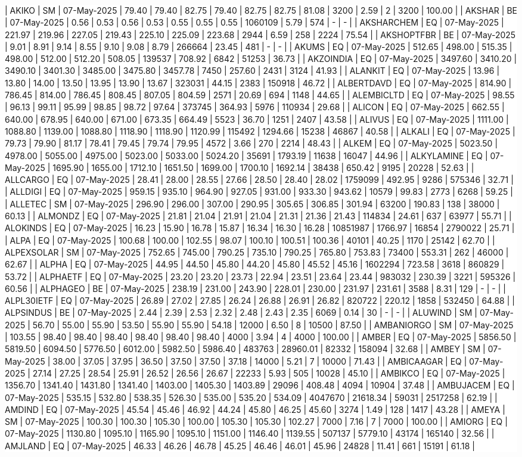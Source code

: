 | AKIKO | SM | 07-May-2025 | 79.40 | 79.40 | 82.75 | 79.40 | 82.75 | 82.75 | 81.08 | 3200 | 2.59 | 2 | 3200 | 100.00 |
| AKSHAR | BE | 07-May-2025 | 0.56 | 0.53 | 0.56 | 0.53 | 0.55 | 0.55 | 0.55 | 1060109 | 5.79 | 574 | - | - |
| AKSHARCHEM | EQ | 07-May-2025 | 221.97 | 219.96 | 227.05 | 219.43 | 225.10 | 225.09 | 223.68 | 2944 | 6.59 | 258 | 2224 | 75.54 |
| AKSHOPTFBR | BE | 07-May-2025 | 9.01 | 8.91 | 9.14 | 8.55 | 9.10 | 9.08 | 8.79 | 266664 | 23.45 | 481 | - | - |
| AKUMS | EQ | 07-May-2025 | 512.65 | 498.00 | 515.35 | 498.00 | 512.00 | 512.20 | 508.05 | 139537 | 708.92 | 6842 | 51253 | 36.73 |
| AKZOINDIA | EQ | 07-May-2025 | 3497.60 | 3410.20 | 3490.10 | 3401.30 | 3485.00 | 3475.80 | 3457.78 | 7450 | 257.60 | 2431 | 3124 | 41.93 |
| ALANKIT | EQ | 07-May-2025 | 13.96 | 13.80 | 14.00 | 13.50 | 13.95 | 13.90 | 13.67 | 323031 | 44.15 | 2383 | 150918 | 46.72 |
| ALBERTDAVD | EQ | 07-May-2025 | 814.90 | 786.45 | 814.00 | 786.45 | 808.45 | 807.05 | 804.59 | 2571 | 20.69 | 694 | 1148 | 44.65 |
| ALEMBICLTD | EQ | 07-May-2025 | 98.55 | 96.13 | 99.11 | 95.99 | 98.85 | 98.72 | 97.64 | 373745 | 364.93 | 5976 | 110934 | 29.68 |
| ALICON | EQ | 07-May-2025 | 662.55 | 640.00 | 678.95 | 640.00 | 671.00 | 673.35 | 664.49 | 5523 | 36.70 | 1251 | 2407 | 43.58 |
| ALIVUS | EQ | 07-May-2025 | 1111.00 | 1088.80 | 1139.00 | 1088.80 | 1118.90 | 1118.90 | 1120.99 | 115492 | 1294.66 | 15238 | 46867 | 40.58 |
| ALKALI | EQ | 07-May-2025 | 79.73 | 79.90 | 81.17 | 78.41 | 79.45 | 79.74 | 79.95 | 4572 | 3.66 | 270 | 2214 | 48.43 |
| ALKEM | EQ | 07-May-2025 | 5023.50 | 4978.00 | 5055.00 | 4975.00 | 5023.00 | 5033.00 | 5024.20 | 35691 | 1793.19 | 11638 | 16047 | 44.96 |
| ALKYLAMINE | EQ | 07-May-2025 | 1695.90 | 1655.00 | 1712.10 | 1651.50 | 1699.00 | 1700.10 | 1692.14 | 38438 | 650.42 | 9195 | 20228 | 52.63 |
| ALLCARGO | EQ | 07-May-2025 | 28.41 | 28.00 | 28.55 | 27.66 | 28.50 | 28.40 | 28.02 | 1759099 | 492.95 | 9286 | 575346 | 32.71 |
| ALLDIGI | EQ | 07-May-2025 | 959.15 | 935.10 | 964.90 | 927.05 | 931.00 | 933.30 | 943.62 | 10579 | 99.83 | 2773 | 6268 | 59.25 |
| ALLETEC | SM | 07-May-2025 | 296.90 | 296.00 | 307.00 | 290.95 | 305.65 | 306.85 | 301.94 | 63200 | 190.83 | 138 | 38000 | 60.13 |
| ALMONDZ | EQ | 07-May-2025 | 21.81 | 21.04 | 21.91 | 21.04 | 21.31 | 21.36 | 21.43 | 114834 | 24.61 | 637 | 63977 | 55.71 |
| ALOKINDS | EQ | 07-May-2025 | 16.23 | 15.90 | 16.78 | 15.87 | 16.34 | 16.30 | 16.28 | 10851987 | 1766.97 | 16854 | 2790022 | 25.71 |
| ALPA | EQ | 07-May-2025 | 100.68 | 100.00 | 102.55 | 98.07 | 100.10 | 100.51 | 100.36 | 40101 | 40.25 | 1170 | 25142 | 62.70 |
| ALPEXSOLAR | SM | 07-May-2025 | 752.65 | 745.00 | 790.25 | 735.10 | 790.25 | 765.80 | 753.83 | 73400 | 553.31 | 262 | 46000 | 62.67 |
| ALPHA | EQ | 07-May-2025 | 44.95 | 44.50 | 45.80 | 44.20 | 45.80 | 45.52 | 45.16 | 1602294 | 723.58 | 3618 | 860829 | 53.72 |
| ALPHAETF | EQ | 07-May-2025 | 23.20 | 23.20 | 23.73 | 22.94 | 23.51 | 23.64 | 23.44 | 983032 | 230.39 | 3221 | 595326 | 60.56 |
| ALPHAGEO | BE | 07-May-2025 | 238.19 | 231.00 | 243.90 | 228.01 | 230.00 | 231.97 | 231.61 | 3588 | 8.31 | 129 | - | - |
| ALPL30IETF | EQ | 07-May-2025 | 26.89 | 27.02 | 27.85 | 26.24 | 26.88 | 26.91 | 26.82 | 820722 | 220.12 | 1858 | 532450 | 64.88 |
| ALPSINDUS | BE | 07-May-2025 | 2.44 | 2.39 | 2.53 | 2.32 | 2.48 | 2.43 | 2.35 | 6069 | 0.14 | 30 | - | - |
| ALUWIND | SM | 07-May-2025 | 56.70 | 55.00 | 55.90 | 53.50 | 55.90 | 55.90 | 54.18 | 12000 | 6.50 | 8 | 10500 | 87.50 |
| AMBANIORGO | SM | 07-May-2025 | 103.55 | 98.40 | 98.40 | 98.40 | 98.40 | 98.40 | 98.40 | 4000 | 3.94 | 4 | 4000 | 100.00 |
| AMBER | EQ | 07-May-2025 | 5856.50 | 5819.50 | 6094.50 | 5776.50 | 6012.00 | 5982.50 | 5986.40 | 483763 | 28960.01 | 82332 | 158094 | 32.68 |
| AMBEY | SM | 07-May-2025 | 38.00 | 37.05 | 37.95 | 36.50 | 37.50 | 37.50 | 37.18 | 14000 | 5.21 | 7 | 10000 | 71.43 |
| AMBICAAGAR | EQ | 07-May-2025 | 27.14 | 27.25 | 28.54 | 25.91 | 26.52 | 26.56 | 26.67 | 22233 | 5.93 | 505 | 10028 | 45.10 |
| AMBIKCO | EQ | 07-May-2025 | 1356.70 | 1341.40 | 1431.80 | 1341.40 | 1403.00 | 1405.30 | 1403.89 | 29096 | 408.48 | 4094 | 10904 | 37.48 |
| AMBUJACEM | EQ | 07-May-2025 | 535.15 | 532.80 | 538.35 | 526.30 | 535.00 | 535.20 | 534.09 | 4047670 | 21618.34 | 59031 | 2517258 | 62.19 |
| AMDIND | EQ | 07-May-2025 | 45.54 | 45.46 | 46.92 | 44.24 | 45.80 | 46.25 | 45.60 | 3274 | 1.49 | 128 | 1417 | 43.28 |
| AMEYA | SM | 07-May-2025 | 100.30 | 100.30 | 105.30 | 100.00 | 105.30 | 105.30 | 102.27 | 7000 | 7.16 | 7 | 7000 | 100.00 |
| AMIORG | EQ | 07-May-2025 | 1130.80 | 1095.10 | 1165.90 | 1095.10 | 1151.00 | 1146.40 | 1139.55 | 507137 | 5779.10 | 43174 | 165140 | 32.56 |
| AMJLAND | EQ | 07-May-2025 | 46.33 | 46.26 | 46.78 | 45.25 | 46.46 | 46.01 | 45.96 | 24828 | 11.41 | 661 | 15191 | 61.18 |